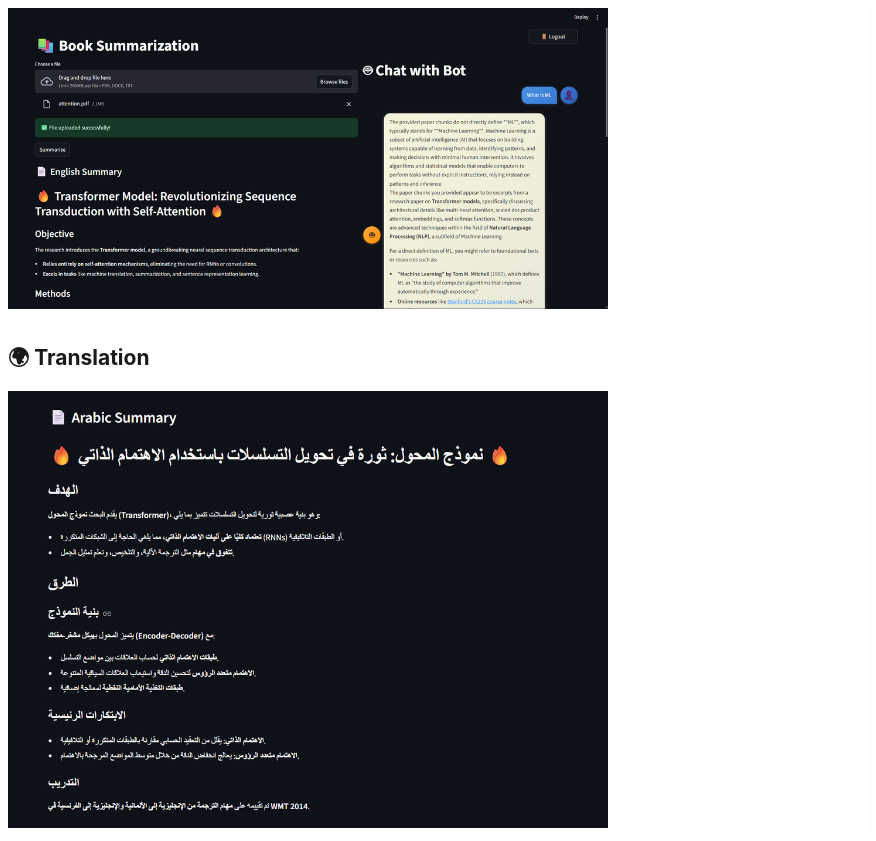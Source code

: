 <img src="screenshots/chat.png" width="600">

## 🌍 Translation
<img src="screenshots/translation.png" width="600">
